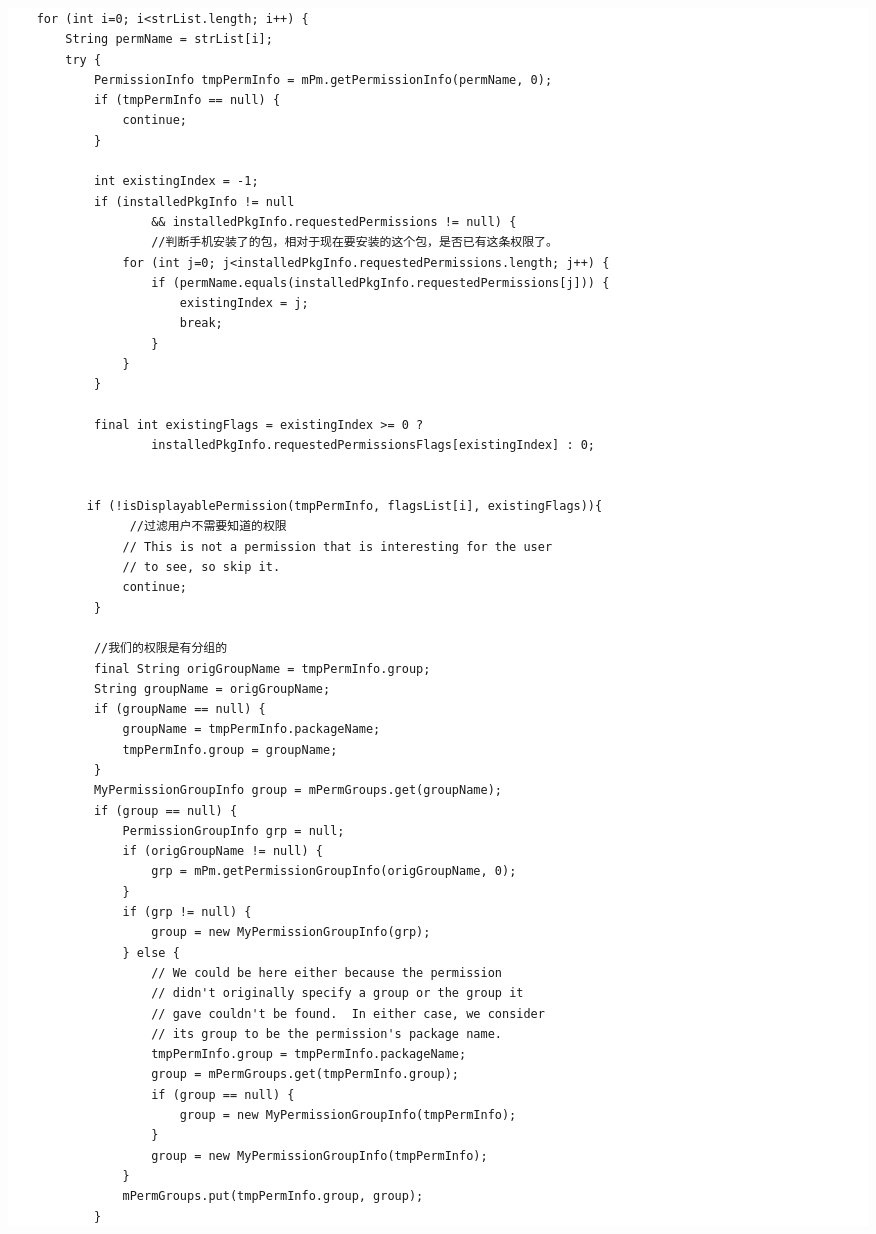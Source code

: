         for (int i=0; i<strList.length; i++) {
            String permName = strList[i];
            try {
                PermissionInfo tmpPermInfo = mPm.getPermissionInfo(permName, 0);
                if (tmpPermInfo == null) {
                    continue;
                }
				
                int existingIndex = -1;
                if (installedPkgInfo != null
                        && installedPkgInfo.requestedPermissions != null) {
                        //判断手机安装了的包，相对于现在要安装的这个包，是否已有这条权限了。
                    for (int j=0; j<installedPkgInfo.requestedPermissions.length; j++) {
                        if (permName.equals(installedPkgInfo.requestedPermissions[j])) {
                            existingIndex = j;
                            break;
                        }
                    }
                }
                
                final int existingFlags = existingIndex >= 0 ?
                        installedPkgInfo.requestedPermissionsFlags[existingIndex] : 0;
                        
 
               if (!isDisplayablePermission(tmpPermInfo, flagsList[i], existingFlags)){
                     //过滤用户不需要知道的权限
                    // This is not a permission that is interesting for the user
                    // to see, so skip it.
                    continue;
                }
                
                //我们的权限是有分组的
                final String origGroupName = tmpPermInfo.group;
                String groupName = origGroupName;
                if (groupName == null) {
                    groupName = tmpPermInfo.packageName;
                    tmpPermInfo.group = groupName;
                }
                MyPermissionGroupInfo group = mPermGroups.get(groupName);
                if (group == null) {
                    PermissionGroupInfo grp = null;
                    if (origGroupName != null) {
                        grp = mPm.getPermissionGroupInfo(origGroupName, 0);
                    }
                    if (grp != null) {
                        group = new MyPermissionGroupInfo(grp);
                    } else {
                        // We could be here either because the permission
                        // didn't originally specify a group or the group it
                        // gave couldn't be found.  In either case, we consider
                        // its group to be the permission's package name.
                        tmpPermInfo.group = tmpPermInfo.packageName;
                        group = mPermGroups.get(tmpPermInfo.group);
                        if (group == null) {
                            group = new MyPermissionGroupInfo(tmpPermInfo);
                        }
                        group = new MyPermissionGroupInfo(tmpPermInfo);
                    }
                    mPermGroups.put(tmpPermInfo.group, group);
                }
                
